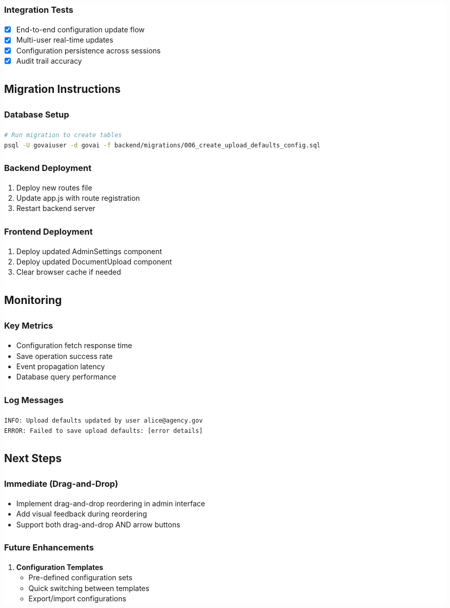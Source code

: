 ### Integration Tests
- [x] End-to-end configuration update flow
- [x] Multi-user real-time updates
- [x] Configuration persistence across sessions
- [x] Audit trail accuracy

## Migration Instructions

### Database Setup
```bash
# Run migration to create tables
psql -U govaiuser -d govai -f backend/migrations/006_create_upload_defaults_config.sql
```

### Backend Deployment
1. Deploy new routes file
2. Update app.js with route registration
3. Restart backend server

### Frontend Deployment
1. Deploy updated AdminSettings component
2. Deploy updated DocumentUpload component
3. Clear browser cache if needed

## Monitoring

### Key Metrics
- Configuration fetch response time
- Save operation success rate
- Event propagation latency
- Database query performance

### Log Messages
```
INFO: Upload defaults updated by user alice@agency.gov
ERROR: Failed to save upload defaults: [error details]
```

## Next Steps

### Immediate (Drag-and-Drop)
- Implement drag-and-drop reordering in admin interface
- Add visual feedback during reordering
- Support both drag-and-drop AND arrow buttons

### Future Enhancements
1. **Configuration Templates**
   - Pre-defined configuration sets
   - Quick switching between templates
   - Export/import configurations
